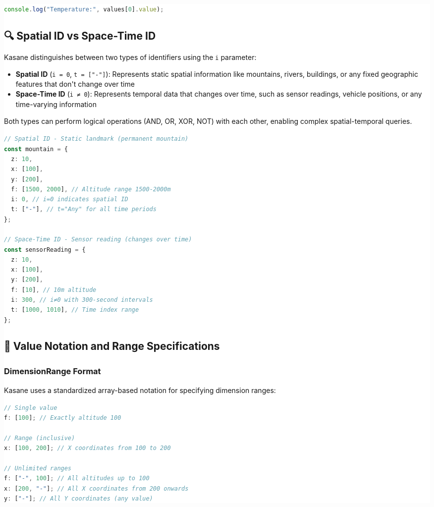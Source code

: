 ```typescript
console.log("Temperature:", values[0].value);
```

## 🔍 Spatial ID vs Space-Time ID

Kasane distinguishes between two types of identifiers using the `i` parameter:

- **Spatial ID** (`i = 0`, `t = ["-"]`): Represents static spatial information like mountains, rivers, buildings, or any fixed geographic features that don't change over time
- **Space-Time ID** (`i ≠ 0`): Represents temporal data that changes over time, such as sensor readings, vehicle positions, or any time-varying information

Both types can perform logical operations (AND, OR, XOR, NOT) with each other, enabling complex spatial-temporal queries.

```typescript
// Spatial ID - Static landmark (permanent mountain)
const mountain = {
  z: 10,
  x: [100],
  y: [200],
  f: [1500, 2000], // Altitude range 1500-2000m
  i: 0, // i=0 indicates spatial ID
  t: ["-"], // t="Any" for all time periods
};

// Space-Time ID - Sensor reading (changes over time)
const sensorReading = {
  z: 10,
  x: [100],
  y: [200],
  f: [10], // 10m altitude
  i: 300, // i≠0 with 300-second intervals
  t: [1000, 1010], // Time index range
};
```

## 📐 Value Notation and Range Specifications

### DimensionRange Format

Kasane uses a standardized array-based notation for specifying dimension ranges:

```typescript
// Single value
f: [100]; // Exactly altitude 100

// Range (inclusive)
x: [100, 200]; // X coordinates from 100 to 200

// Unlimited ranges
f: ["-", 100]; // All altitudes up to 100
x: [200, "-"]; // All X coordinates from 200 onwards
y: ["-"]; // All Y coordinates (any value)
```
